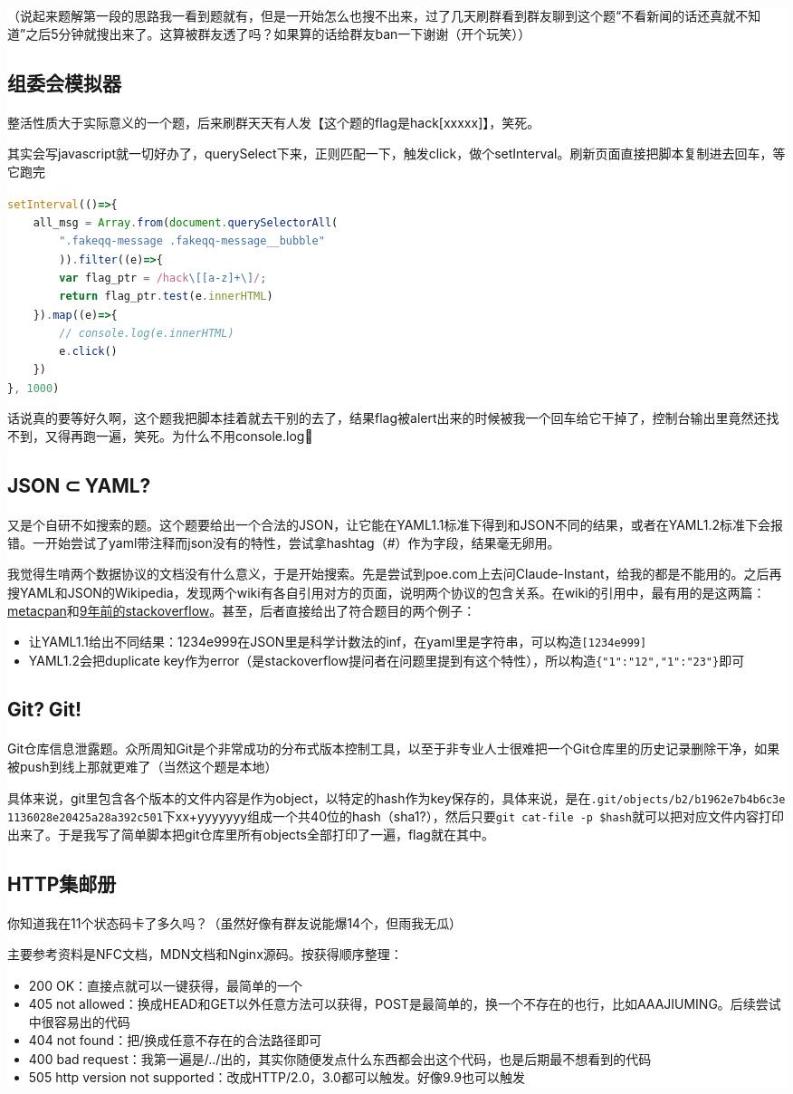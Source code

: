 （说起来题解第一段的思路我一看到题就有，但是一开始怎么也搜不出来，过了几天刷群看到群友聊到这个题“不看新闻的话还真就不知道”之后5分钟就搜出来了。这算被群友透了吗？如果算的话给群友ban一下谢谢（开个玩笑））

## 组委会模拟器
整活性质大于实际意义的一个题，后来刷群天天有人发【这个题的flag是hack[xxxxx]】，笑死。

其实会写javascript就一切好办了，querySelect下来，正则匹配一下，触发click，做个setInterval。刷新页面直接把脚本复制进去回车，等它跑完
```js
setInterval(()=>{
    all_msg = Array.from(document.querySelectorAll(
        ".fakeqq-message .fakeqq-message__bubble"
        )).filter((e)=>{
        var flag_ptr = /hack\[[a-z]+\]/;
        return flag_ptr.test(e.innerHTML)
    }).map((e)=>{
        // console.log(e.innerHTML)
        e.click()
    })
}, 1000)
```
话说真的要等好久啊，这个题我把脚本挂着就去干别的去了，结果flag被alert出来的时候被我一个回车给它干掉了，控制台输出里竟然还找不到，又得再跑一遍，笑死。为什么不用console.log👿

## JSON ⊂ YAML?
又是个自研不如搜索的题。这个题要给出一个合法的JSON，让它能在YAML1.1标准下得到和JSON不同的结果，或者在YAML1.2标准下会报错。一开始尝试了yaml带注释而json没有的特性，尝试拿hashtag（#）作为字段，结果毫无卵用。

我觉得生啃两个数据协议的文档没有什么意义，于是开始搜索。先是尝试到poe.com上去问Claude-Instant，给我的都是不能用的。之后再搜YAML和JSON的Wikipedia，发现两个wiki有各自引用对方的页面，说明两个协议的包含关系。在wiki的引用中，最有用的是这两篇：[metacpan](https://metacpan.org/pod/JSON::XS#JSON-and-YAML)和[9年前的stackoverflow](https://stackoverflow.com/questions/21584985/what-valid-json-files-are-not-valid-yaml-1-1-files)。甚至，后者直接给出了符合题目的两个例子：

- 让YAML1.1给出不同结果：1234e999在JSON里是科学计数法的inf，在yaml里是字符串，可以构造`[1234e999]`
- YAML1.2会把duplicate key作为error（是stackoverflow提问者在问题里提到有这个特性），所以构造`{"1":"12","1":"23"}`即可

## Git? Git!
Git仓库信息泄露题。众所周知Git是个非常成功的分布式版本控制工具，以至于非专业人士很难把一个Git仓库里的历史记录删除干净，如果被push到线上那就更难了（当然这个题是本地）

具体来说，git里包含各个版本的文件内容是作为object，以特定的hash作为key保存的，具体来说，是在`.git/objects/b2/b1962e7b4b6c3e1136028e20425a28a392c501`下xx+yyyyyyy组成一个共40位的hash（sha1?），然后只要`git cat-file -p $hash`就可以把对应文件内容打印出来了。于是我写了简单脚本把git仓库里所有objects全部打印了一遍，flag就在其中。

## HTTP集邮册
你知道我在11个状态码卡了多久吗？（虽然好像有群友说能爆14个，但雨我无瓜）

主要参考资料是NFC文档，MDN文档和Nginx源码。按获得顺序整理：

- 200 OK：直接点就可以一键获得，最简单的一个
- 405 not allowed：换成HEAD和GET以外任意方法可以获得，POST是最简单的，换一个不存在的也行，比如AAAJIUMING。后续尝试中很容易出的代码
- 404 not found：把/换成任意不存在的合法路径即可
- 400 bad request：我第一遍是/../出的，其实你随便发点什么东西都会出这个代码，也是后期最不想看到的代码
- 505 http version not supported：改成HTTP/2.0，3.0都可以触发。好像9.9也可以触发
